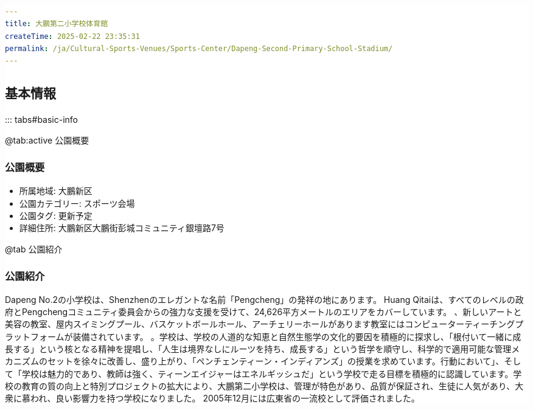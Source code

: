 ```yaml
---
title: 大鵬第二小学校体育館
createTime: 2025-02-22 23:35:31
permalink: /ja/Cultural-Sports-Venues/Sports-Center/Dapeng-Second-Primary-School-Stadium/
---
```



<script setup>
import ImageSwiper from '/.vuepress/theme/components/ImageSwiper.vue'
// 轮播图数据
const swiperItems = [
    {
                link: 'https://www.sz.gov.cn/img/4/4108/4108419/11168742.jpg',
                title: '大鵬第二小学校体育館',
                description: 'Dapeng No.2の小学校は、Shenzhenのエレガントな名前「Pengcheng」の発祥の地にあります。 Huang Qitaiは、すべてのレベルの政府とPengchengコミュニティ委員会か...',
                author: '市文化・ラジオ・テレビ・観光・スポーツ局',
                date: '2025/02/23'
                },
  {
                link: 'https://www.sz.gov.cn/img/4/4108/4108419/11168742.jpg',
                title: '大鵬第二小学校体育館',
                description: 'Dapeng No.2の小学校は、Shenzhenのエレガントな名前「Pengcheng」の発祥の地にあります。 Huang Qitaiは、すべてのレベルの政府とPengchengコミュニティ委員会か...',
                author: '市文化・ラジオ・テレビ・観光・スポーツ局',
                date: '2025/02/23'
                }
]
// 配置项
const swiperConfig = {
  height: 500,
  showInfo: true
}
</script>

<ImageSwiper :items="swiperItems" :config="swiperConfig" />



## 基本情報

::: tabs#basic-info

@tab:active 公園概要
### 公園概要
- 所属地域: 大鵬新区
- 公園カテゴリー: スポーツ会場
- 公園タグ: 更新予定
- 詳細住所: 大鵬新区大鵬街彭城コミュニティ銀壇路7号

@tab 公園紹介
### 公園紹介
Dapeng No.2の小学校は、Shenzhenのエレガントな名前「Pengcheng」の発祥の地にあります。 Huang Qitaiは、すべてのレベルの政府とPengchengコミュニティ委員会からの強力な支援を受けて、24,626平方メートルのエリアをカバーしています。 、新しいアートと美容の教室、屋内スイミングプール、バスケットボールホール、アーチェリーホールがあります教室にはコンピューターティーチングプラットフォームが装備されています。 。学校は、学校の人道的な知恵と自然生態学の文化的要因を積極的に探求し、「根付いて一緒に成長する」という核となる精神を提唱し、「人生は境界なしにルーツを持ち、成長する」という哲学を順守し、科学的で適用可能な管理メカニズムのセットを徐々に改善し、盛り上がり、「ペンチェンティーン・インディアンズ」の授業を求めています。行動において」、そして「学校は魅力的であり、教師は強く、ティーンエイジャーはエネルギッシュだ」という学校で走る目標を積極的に認識しています。学校の教育の質の向上と特別プロジェクトの拡大により、大鵬第二小学校は、管理が特色があり、品質が保証され、生徒に人気があり、大衆に慕われ、良い影響力を持つ学校になりました。 2005年12月には広東省の一流校として評価されました。
